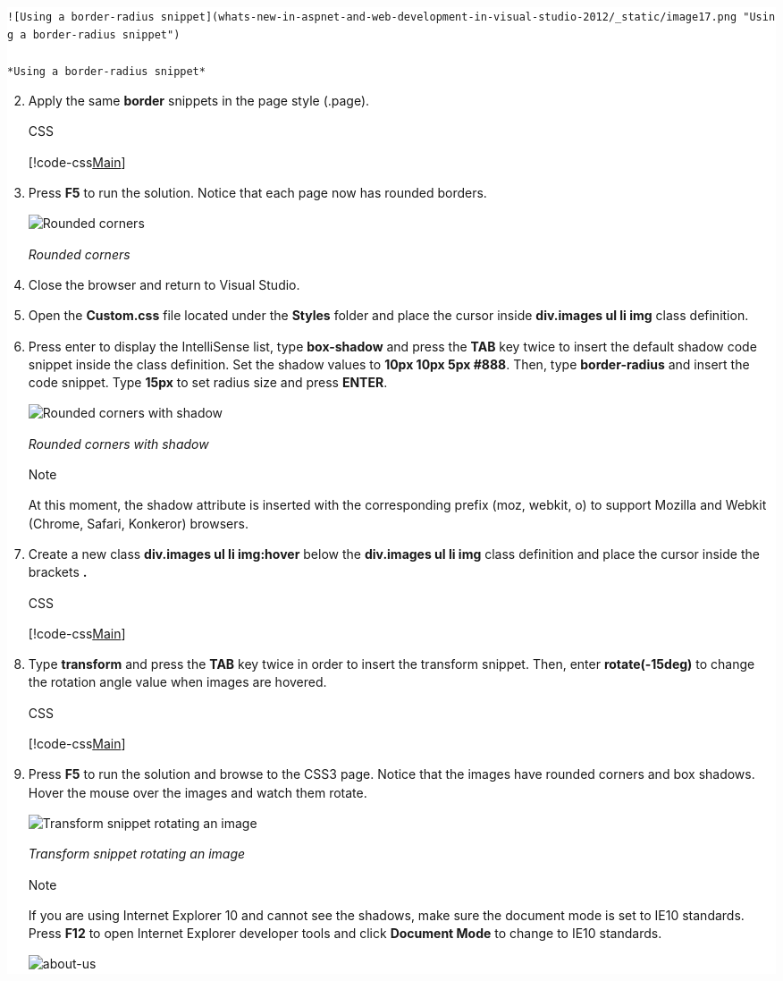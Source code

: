     ![Using a border-radius snippet](whats-new-in-aspnet-and-web-development-in-visual-studio-2012/_static/image17.png "Using a border-radius snippet")

    *Using a border-radius snippet*
2. Apply the same **border** snippets in the page style (.page).

    CSS

    [!code-css[Main](whats-new-in-aspnet-and-web-development-in-visual-studio-2012/samples/sample2.css)]
3. Press **F5** to run the solution. Notice that each page now has rounded borders.

    ![Rounded corners](whats-new-in-aspnet-and-web-development-in-visual-studio-2012/_static/image18.png "Rounded corners")

    *Rounded corners*
4. Close the browser and return to Visual Studio.
5. Open the **Custom.css** file located under the **Styles** folder and place the cursor inside **div.images ul li img** class definition.
6. Press enter to display the IntelliSense list, type **box-shadow** and press the **TAB** key twice to insert the default shadow code snippet inside the class definition. Set the shadow values to **10px 10px 5px #888**. Then, type **border-radius** and insert the code snippet. Type **15px** to set radius size and press **ENTER**.

    ![Rounded corners with shadow](whats-new-in-aspnet-and-web-development-in-visual-studio-2012/_static/image19.png "Rounded corners with shadow")

    *Rounded corners with shadow*

    > [!NOTE]
    > At this moment, the shadow attribute is inserted with the corresponding prefix (moz, webkit, o) to support Mozilla and Webkit (Chrome, Safari, Konkeror) browsers.
7. Create a new class **div.images ul li img:hover** below the **div.images ul li img** class definition and place the cursor inside the brackets **.**

    CSS

    [!code-css[Main](whats-new-in-aspnet-and-web-development-in-visual-studio-2012/samples/sample3.css)]
8. Type **transform** and press the **TAB** key twice in order to insert the transform snippet. Then, enter **rotate(-15deg)** to change the rotation angle value when images are hovered.

    CSS

    [!code-css[Main](whats-new-in-aspnet-and-web-development-in-visual-studio-2012/samples/sample4.css)]
9. Press **F5** to run the solution and browse to the CSS3 page. Notice that the images have rounded corners and box shadows. Hover the mouse over the images and watch them rotate.

    ![Transform snippet rotating an image](whats-new-in-aspnet-and-web-development-in-visual-studio-2012/_static/image20.png "Transform snippet rotating an image")

    *Transform snippet rotating an image*

    > [!NOTE]
    > If you are using Internet Explorer 10 and cannot see the shadows, make sure the document mode is set to IE10 standards. Press **F12** to open Internet Explorer developer tools and click **Document Mode** to change to IE10 standards.

    ![about-us](whats-new-in-aspnet-and-web-development-in-visual-studio-2012/_static/image21.png)
